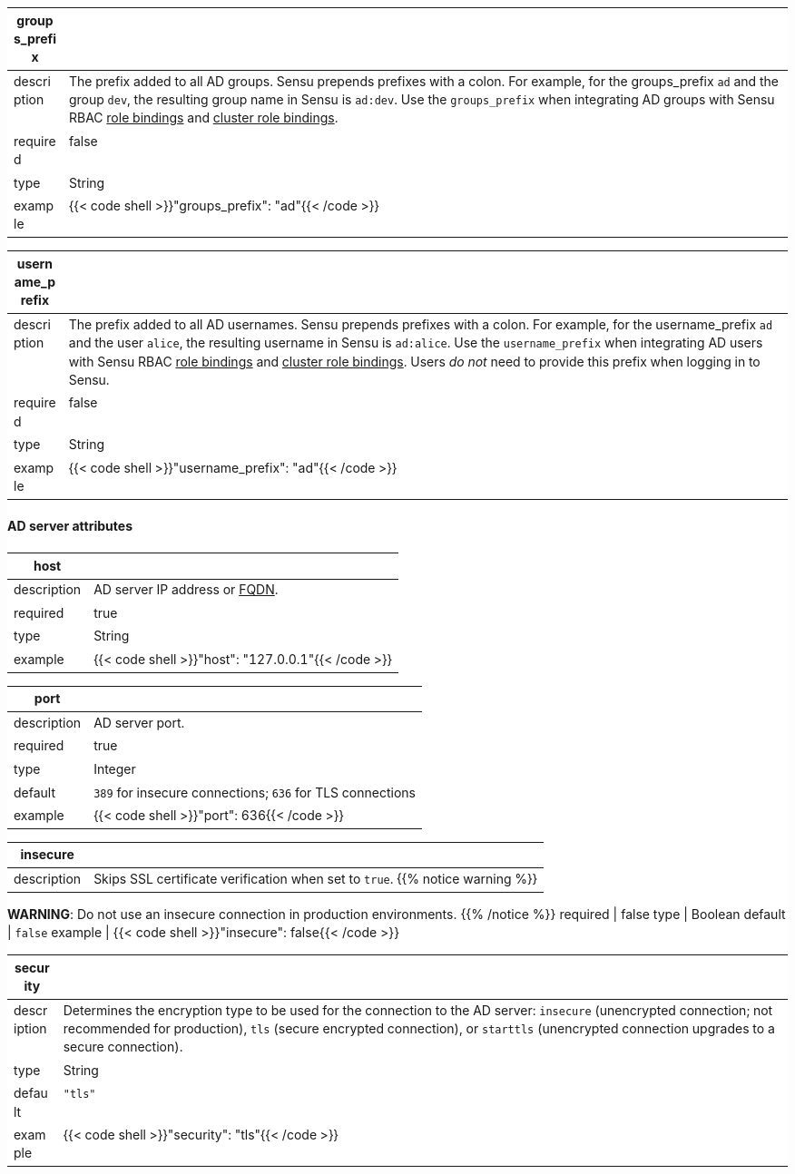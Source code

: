 | groups_prefix |   |
-------------|------
description  | The prefix added to all AD groups. Sensu prepends prefixes with a colon. For example, for the groups_prefix `ad` and the group `dev`, the resulting group name in Sensu is `ad:dev`. Use the `groups_prefix` when integrating AD groups with Sensu RBAC [role bindings][13] and [cluster role bindings][13].
required     | false
type         | String
example      | {{< code shell >}}"groups_prefix": "ad"{{< /code >}}

<a name="ad-username-prefix"></a>

| username_prefix | |
-------------|------
description  | The prefix added to all AD usernames. Sensu prepends prefixes with a colon. For example, for the username_prefix `ad` and the user `alice`, the resulting username in Sensu is `ad:alice`. Use the `username_prefix` when integrating AD users with Sensu RBAC [role bindings][13] and [cluster role bindings][13]. Users _do not_ need to provide this prefix when logging in to Sensu.
required     | false
type         | String
example      | {{< code shell >}}"username_prefix": "ad"{{< /code >}}

#### AD server attributes

| host       |      |
-------------|------
description  | AD server IP address or [FQDN][41].
required     | true
type         | String
example      | {{< code shell >}}"host": "127.0.0.1"{{< /code >}}

| port       |      |
-------------|------
description  | AD server port.
required     | true
type         | Integer
default      | `389` for insecure connections; `636` for TLS connections
example      | {{< code shell >}}"port": 636{{< /code >}}

| insecure   |      |
-------------|------
description  | Skips SSL certificate verification when set to `true`. {{% notice warning %}}
**WARNING**: Do not use an insecure connection in production environments.
{{% /notice %}}
required     | false
type         | Boolean
default      | `false`
example      | {{< code shell >}}"insecure": false{{< /code >}}

| security   |      |
-------------|------
description  | Determines the encryption type to be used for the connection to the AD server: `insecure` (unencrypted connection; not recommended for production), `tls` (secure encrypted connection), or `starttls` (unencrypted connection upgrades to a secure connection).
type         | String
default      | `"tls"`
example      | {{< code shell >}}"security": "tls"{{< /code >}}


[1]: ../../web-ui/
[2]: ../../../sensuctl/
[3]: ../../../reference/rbac#default-users
[4]: ../../../reference/rbac/
[5]: ../create-read-only-user/
[6]: ../../../commercial/
[7]: https://www.openldap.org/
[8]: ../../../api/
[9]: ../../../api/auth/
[11]: ../../../reference/rbac#roles-and-cluster-roles
[13]: ../../../reference/rbac#role-bindings-and-cluster-role-bindings
[17]: ../../../reference/rbac#namespaced-resource-types
[18]: ../../../reference/rbac#cluster-wide-resource-types
[19]: ../../maintain-sensu/troubleshoot#log-levels
[21]: #ldap-group-search-attributes
[22]: #ldap-user-search-attributes
[23]: #ad-metadata-attributes
[24]: #ldap-metadata-attributes
[25]: #oidc-spec-attributes
[27]: ../../../api/authproviders/
[28]: #configure-authentication-providers
[29]: #ldap-configuration-examples
[30]: #ldap-specification
[31]: #ad-configuration-examples
[32]: #ad-specification
[33]: ../../../reference/rbac/#example-workflows
[34]: #groups-prefix
[35]: #username-prefix
[36]: ../../../sensuctl/#first-time-setup
[37]: #active-directory-ad-authentication
[38]: ../../../sensuctl/create-manage-resources/#create-resources
[39]: #ldap-spec-attributes
[40]: #ldap-server-attributes
[41]: https://en.wikipedia.org/wiki/Fully_qualified_domain_name
[42]: https://regex101.com/r/zo9mQU/2
[43]: #ldap-binding-attributes
[44]: #lightweight-directory-access-protocol-ldap-authentication
[45]: #ad-spec-attributes
[46]: #ad-server-attributes
[47]: #ad-group-search-attributes
[48]: #ad-user-search-attributes
[49]: #ldap-troubleshooting
[50]: #create-an-okta-application
[51]: https://www.okta.com/
[52]: https://www.pingidentity.com/en/software/pingfederate.html
[53]: ../../../api/users/
[54]: https://etcd.io/